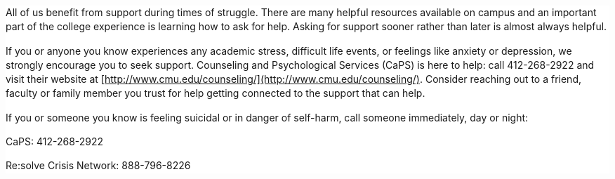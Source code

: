 All of us benefit from support during times of struggle. There are many helpful resources available on campus and an important part of the college experience is learning how to ask for help. Asking for support sooner rather than later is almost always helpful.

If you or anyone you know experiences any academic stress, difficult life events, or feelings like anxiety or depression, we strongly encourage you to seek support. Counseling and Psychological Services (CaPS) is here to help: call 412-268-2922 and visit their website at [http://www.cmu.edu/counseling/](http://www.cmu.edu/counseling/). Consider reaching out to a friend, faculty or family member you trust for help getting connected to the support that can help.

If you or someone you know is feeling suicidal or in danger of self-harm, call someone immediately, day or night:

CaPS: 412-268-2922

Re:solve Crisis Network: 888-796-8226